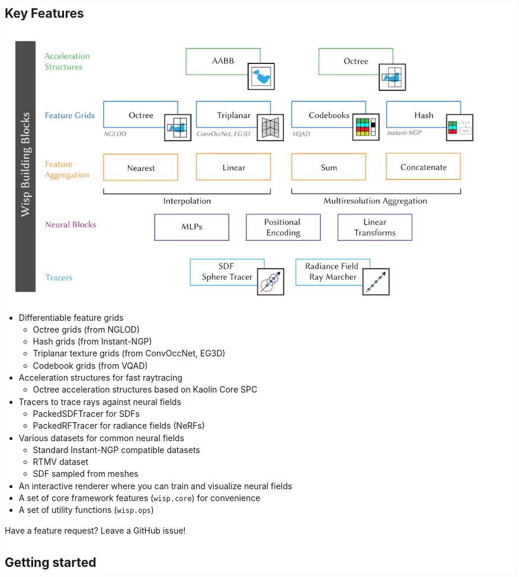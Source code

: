 ## Key Features

<img src="media/blocks.jpg" alt="drawing" height="450"/>

* Differentiable feature grids
    * Octree grids (from NGLOD)
    * Hash grids (from Instant-NGP)
    * Triplanar texture grids (from ConvOccNet, EG3D)
    * Codebook grids (from VQAD)
* Acceleration structures for fast raytracing
    * Octree acceleration structures based on Kaolin Core SPC
* Tracers to trace rays against neural fields
    * PackedSDFTracer for SDFs
    * PackedRFTracer for radiance fields (NeRFs)
* Various datasets for common neural fields
    * Standard Instant-NGP compatible datasets
    * RTMV dataset
    * SDF sampled from meshes
* An interactive renderer where you can train and visualize neural fields
* A set of core framework features (`wisp.core`) for convenience
* A set of utility functions (`wisp.ops`)

Have a feature request? Leave a GitHub issue!

## Getting started
